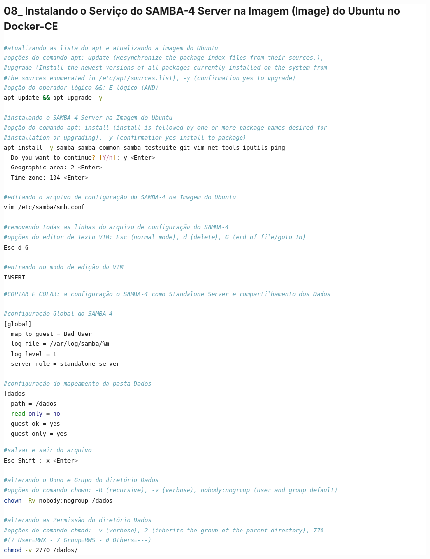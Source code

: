 ## 08_ Instalando o Serviço do SAMBA-4 Server na Imagem (Image) do Ubuntu no Docker-CE
```bash
#atualizando as lista do apt e atualizando a imagem do Ubuntu
#opções do comando apt: update (Resynchronize the package index files from their sources.), 
#upgrade (Install the newest versions of all packages currently installed on the system from 
#the sources enumerated in /etc/apt/sources.list), -y (confirmation yes to upgrade)
#opção do operador lógico &&: E lógico (AND)
apt update && apt upgrade -y

#instalando o SAMBA-4 Server na Imagem do Ubuntu
#opção do comando apt: install (install is followed by one or more package names desired for
#installation or upgrading), -y (confirmation yes install to package)
apt install -y samba samba-common samba-testsuite git vim net-tools iputils-ping
  Do you want to continue? [Y/n]: y <Enter>
  Geographic area: 2 <Enter>
  Time zone: 134 <Enter>

#editando o arquivo de configuração do SAMBA-4 na Imagem do Ubuntu
vim /etc/samba/smb.conf

#removendo todas as linhas do arquivo de configuração do SAMBA-4
#opções do editor de Texto VIM: Esc (normal mode), d (delete), G (end of file/goto In)
Esc d G

#entrando no modo de edição do VIM
INSERT
```
```bash
#COPIAR E COLAR: a configuração o SAMBA-4 como Standalone Server e compartilhamento dos Dados

#configuração Global do SAMBA-4
[global]
  map to guest = Bad User
  log file = /var/log/samba/%m
  log level = 1
  server role = standalone server

#configuração do mapeamento da pasta Dados
[dados]
  path = /dados
  read only = no
  guest ok = yes
  guest only = yes
```
```bash
#salvar e sair do arquivo
Esc Shift : x <Enter>

#alterando o Dono e Grupo do diretório Dados
#opções do comando chown: -R (recursive), -v (verbose), nobody:nogroup (user and group default)
chown -Rv nobody:nogroup /dados

#alterando as Permissão do diretório Dados
#opções do comando chmod: -v (verbose), 2 (inherits the group of the parent directory), 770
#(7 User=RWX - 7 Group=RWS - 0 Others=---)
chmod -v 2770 /dados/
```
